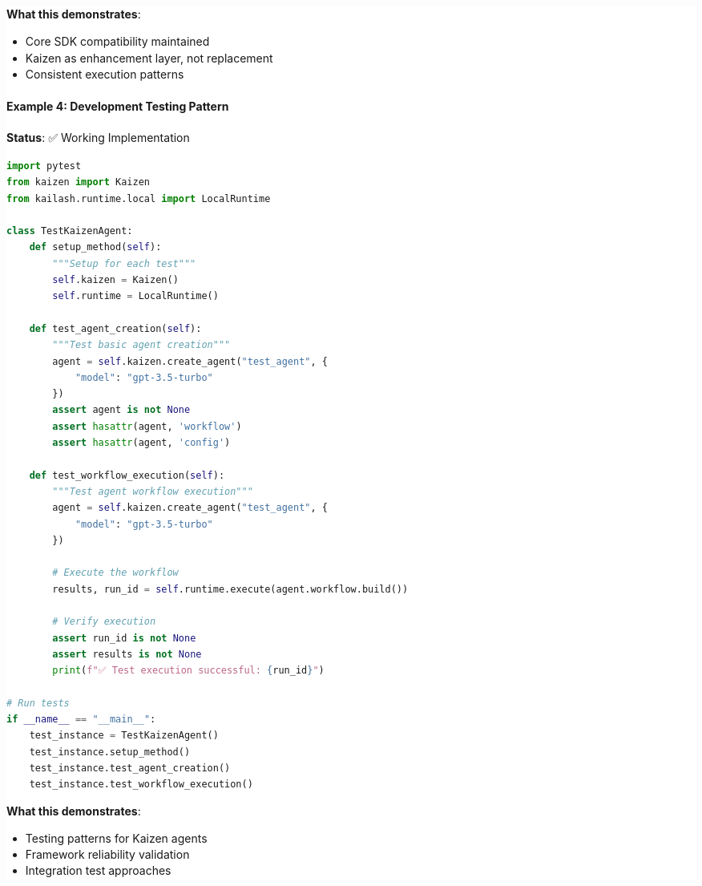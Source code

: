**What this demonstrates**:
- Core SDK compatibility maintained
- Kaizen as enhancement layer, not replacement
- Consistent execution patterns

#### Example 4: Development Testing Pattern

**Status**: ✅ Working Implementation

```python
import pytest
from kaizen import Kaizen
from kailash.runtime.local import LocalRuntime

class TestKaizenAgent:
    def setup_method(self):
        """Setup for each test"""
        self.kaizen = Kaizen()
        self.runtime = LocalRuntime()

    def test_agent_creation(self):
        """Test basic agent creation"""
        agent = self.kaizen.create_agent("test_agent", {
            "model": "gpt-3.5-turbo"
        })
        assert agent is not None
        assert hasattr(agent, 'workflow')
        assert hasattr(agent, 'config')

    def test_workflow_execution(self):
        """Test agent workflow execution"""
        agent = self.kaizen.create_agent("test_agent", {
            "model": "gpt-3.5-turbo"
        })

        # Execute the workflow
        results, run_id = self.runtime.execute(agent.workflow.build())

        # Verify execution
        assert run_id is not None
        assert results is not None
        print(f"✅ Test execution successful: {run_id}")

# Run tests
if __name__ == "__main__":
    test_instance = TestKaizenAgent()
    test_instance.setup_method()
    test_instance.test_agent_creation()
    test_instance.test_workflow_execution()
```

**What this demonstrates**:
- Testing patterns for Kaizen agents
- Framework reliability validation
- Integration test approaches
